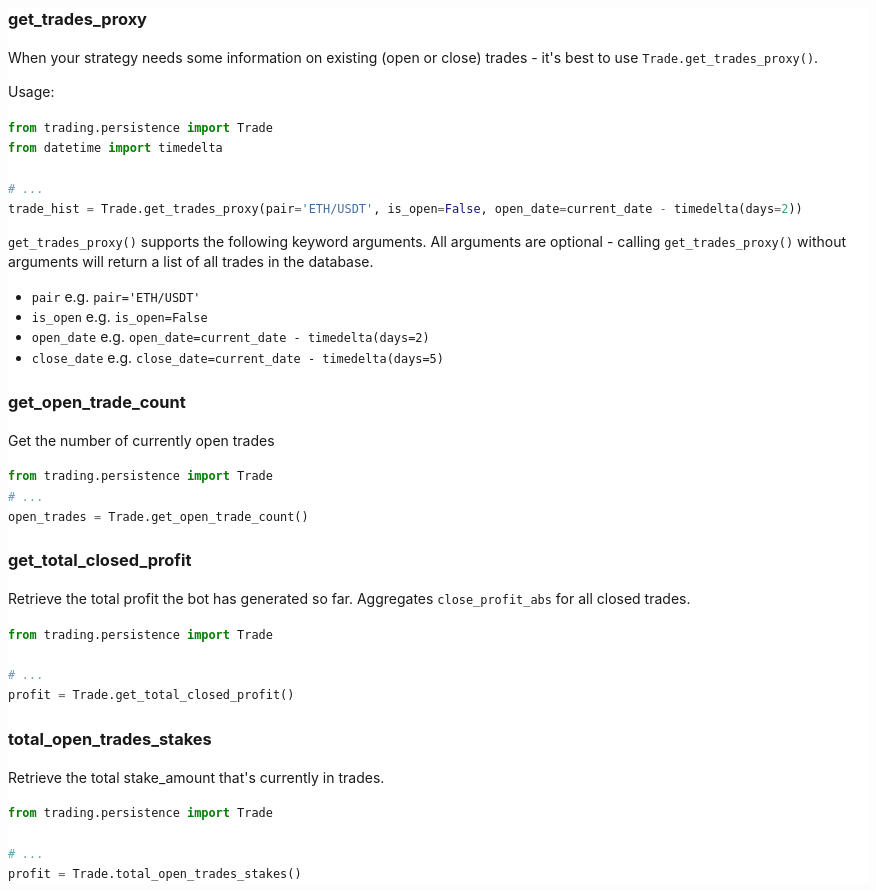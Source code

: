 ### get_trades_proxy

When your strategy needs some information on existing (open or close) trades - it's best to use `Trade.get_trades_proxy()`.

Usage:

``` python
from trading.persistence import Trade
from datetime import timedelta

# ...
trade_hist = Trade.get_trades_proxy(pair='ETH/USDT', is_open=False, open_date=current_date - timedelta(days=2))

```

`get_trades_proxy()` supports the following keyword arguments. All arguments are optional - calling `get_trades_proxy()` without arguments will return a list of all trades in the database.

* `pair` e.g. `pair='ETH/USDT'`
* `is_open` e.g. `is_open=False`
* `open_date` e.g. `open_date=current_date - timedelta(days=2)`
* `close_date` e.g. `close_date=current_date - timedelta(days=5)`

### get_open_trade_count

Get the number of currently open trades

``` python
from trading.persistence import Trade
# ...
open_trades = Trade.get_open_trade_count()
```

### get_total_closed_profit

Retrieve the total profit the bot has generated so far.
Aggregates `close_profit_abs` for all closed trades.

``` python
from trading.persistence import Trade

# ...
profit = Trade.get_total_closed_profit()
```

### total_open_trades_stakes

Retrieve the total stake_amount that's currently in trades.

``` python
from trading.persistence import Trade

# ...
profit = Trade.total_open_trades_stakes()
```
